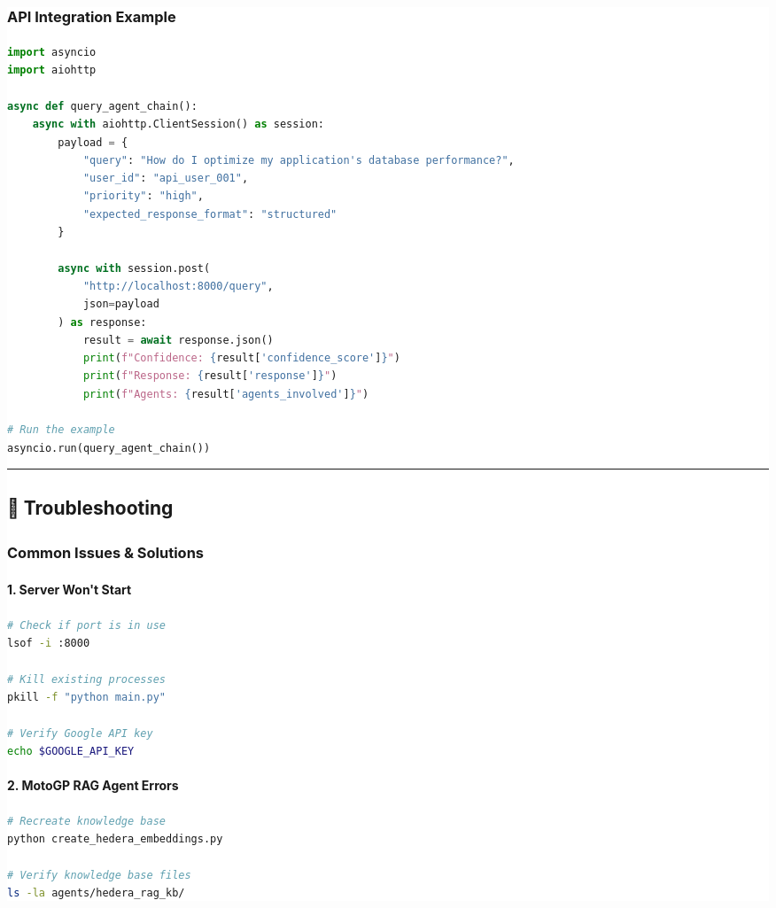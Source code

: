 ### **API Integration Example**
```python
import asyncio
import aiohttp

async def query_agent_chain():
    async with aiohttp.ClientSession() as session:
        payload = {
            "query": "How do I optimize my application's database performance?",
            "user_id": "api_user_001",
            "priority": "high",
            "expected_response_format": "structured"
        }
        
        async with session.post(
            "http://localhost:8000/query", 
            json=payload
        ) as response:
            result = await response.json()
            print(f"Confidence: {result['confidence_score']}")
            print(f"Response: {result['response']}")
            print(f"Agents: {result['agents_involved']}")

# Run the example
asyncio.run(query_agent_chain())
```

---

## 🔧 Troubleshooting

### **Common Issues & Solutions**

#### **1. Server Won't Start**
```bash
# Check if port is in use
lsof -i :8000

# Kill existing processes
pkill -f "python main.py"

# Verify Google API key
echo $GOOGLE_API_KEY
```

#### **2. MotoGP RAG Agent Errors**
```bash
# Recreate knowledge base
python create_hedera_embeddings.py

# Verify knowledge base files
ls -la agents/hedera_rag_kb/
```
